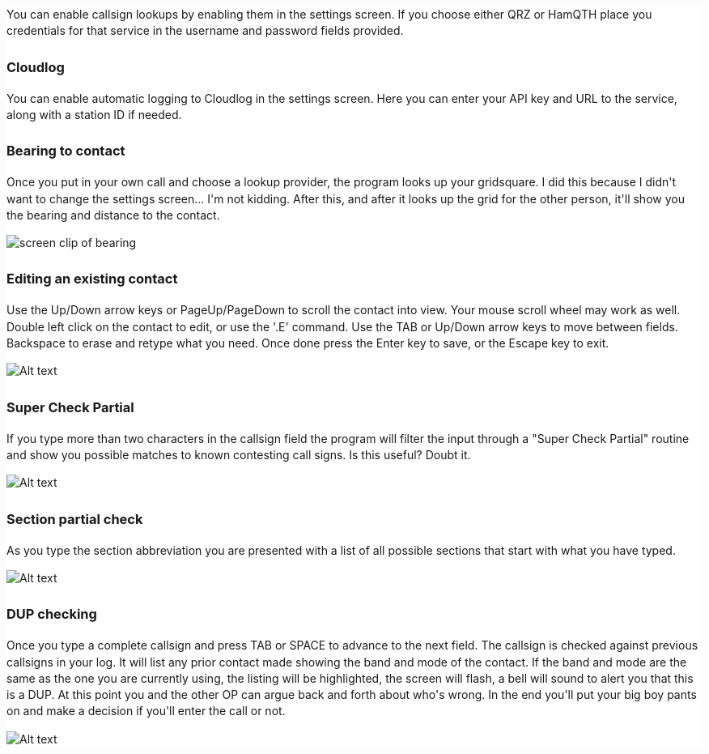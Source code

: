 You can enable callsign lookups by enabling them in the settings screen. If you choose either QRZ or HamQTH place you credentials for that service in the username and password fields provided.

### Cloudlog

You can enable automatic logging to Cloudlog in the settings screen. Here you can enter your API key and URL to the service, along with a station ID if needed.

### Bearing to contact

Once you put in your own call and choose a lookup provider, the program looks up your gridsquare. I did this because I didn't want to change the settings screen... I'm not kidding. After this, and after it looks up the grid for the other person, it'll show you the bearing and distance to the contact.  

![screen clip of bearing](pics/bearing.png)

### Editing an existing contact

Use the Up/Down arrow keys or PageUp/PageDown to scroll the contact into view. Your mouse scroll wheel may work as well. Double left click on the contact to edit, or use the '.E' command. Use the TAB or Up/Down arrow keys to move between fields. Backspace to erase and retype what you need.
Once done press the Enter key to save, or the Escape key to exit.

![Alt text](pics/editcontact.png)

### Super Check Partial

If you type more than two characters in the callsign field the program will filter the input through a "Super Check Partial" routine and show you possible matches to known contesting call signs. Is this useful? Doubt it.

![Alt text](pics/scp.png)

### Section partial check

As you type the section abbreviation you are presented with a list of all possible sections that start with what you have typed.

![Alt text](pics/sectioncheckpartial.png)

### DUP checking

Once you type a complete callsign and press TAB or SPACE to advance to the next field. The callsign is checked against previous callsigns in your log. It will list any prior contact made showing the band and mode of the contact. If the band and mode are the same as the one you are currently using, the listing will be highlighted, the screen will flash, a bell will sound to alert you that this is a DUP. At this point you and the other OP can argue back and forth about who's wrong. In the end you'll put your big boy pants on and make a decision if you'll enter the call or not.

![Alt text](pics/dupe_check.png)
